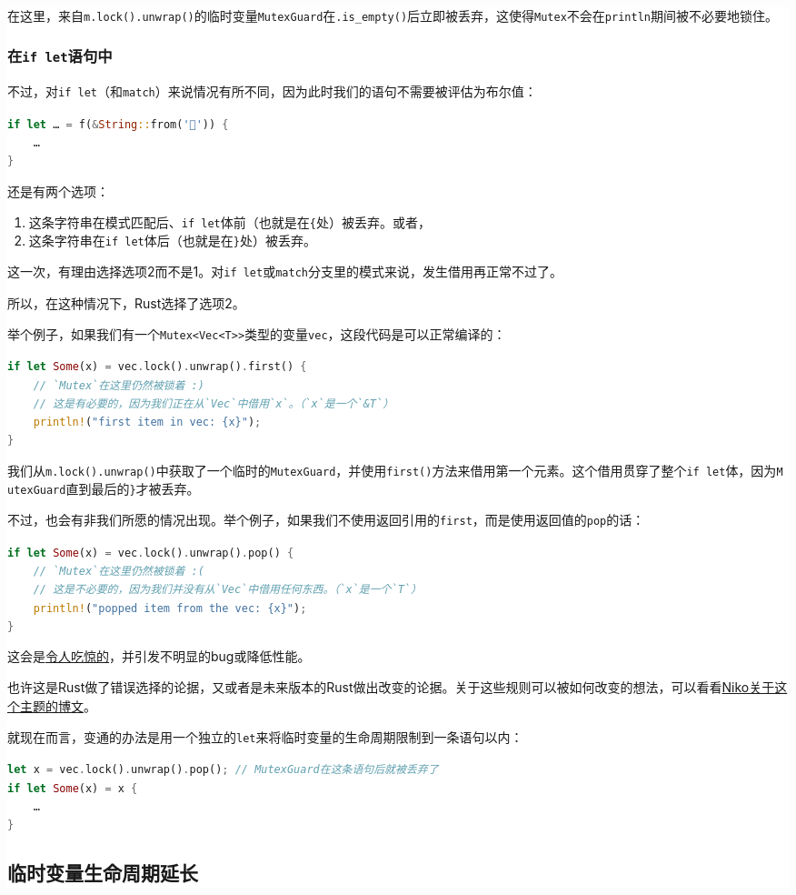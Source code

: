 在这里，来自`m.lock().unwrap()`的临时变量`MutexGuard`在`.is_empty()`后立即被丢弃，这使得`Mutex`不会在`println`期间被不必要地锁住。

### 在`if let`语句中

不过，对`if let`（和`match`）来说情况有所不同，因为此时我们的语句不需要被评估为布尔值：

```rust
if let … = f(&String::from('🦀')) {
    …
}
```

还是有两个选项：

1. 这条字符串在模式匹配后、`if let`体前（也就是在`{`处）被丢弃。或者，
2. 这条字符串在`if let`体后（也就是在`}`处）被丢弃。

这一次，有理由选择选项2而不是1。对`if let`或`match`分支里的模式来说，发生借用再正常不过了。

所以，在这种情况下，Rust选择了选项2。

举个例子，如果我们有一个`Mutex<Vec<T>>`类型的变量`vec`，这段代码是可以正常编译的：

```rust
if let Some(x) = vec.lock().unwrap().first() {
    // `Mutex`在这里仍然被锁着 :)
    // 这是有必要的，因为我们正在从`Vec`中借用`x`。（`x`是一个`&T`）
    println!("first item in vec: {x}");
}
```

我们从`m.lock().unwrap()`中获取了一个临时的`MutexGuard`，并使用`first()`方法来借用第一个元素。这个借用贯穿了整个`if let`体，因为`MutexGuard`直到最后的`}`才被丢弃。

不过，也会有非我们所愿的情况出现。举个例子，如果我们不使用返回引用的`first`，而是使用返回值的`pop`的话：

```rust
if let Some(x) = vec.lock().unwrap().pop() {
    // `Mutex`在这里仍然被锁着 :(
    // 这是不必要的，因为我们并没有从`Vec`中借用任何东西。（`x`是一个`T`）
    println!("popped item from the vec: {x}");
}
```

这会是[令人吃惊的](https://marabos.nl/atomics/basics.html#lifetime-of-mutexguard)，并引发不明显的bug或降低性能。

也许这是Rust做了错误选择的论据，又或者是未来版本的Rust做出改变的论据。关于这些规则可以被如何改变的想法，可以看看[Niko关于这个主题的博文](https://smallcultfollowing.com/babysteps/blog/2023/03/15/temporary-lifetimes/)。

就现在而言，变通的办法是用一个独立的`let`来将临时变量的生命周期限制到一条语句以内：

```rust
let x = vec.lock().unwrap().pop(); // MutexGuard在这条语句后就被丢弃了
if let Some(x) = x {
    …
}
```

## 临时变量生命周期延长
